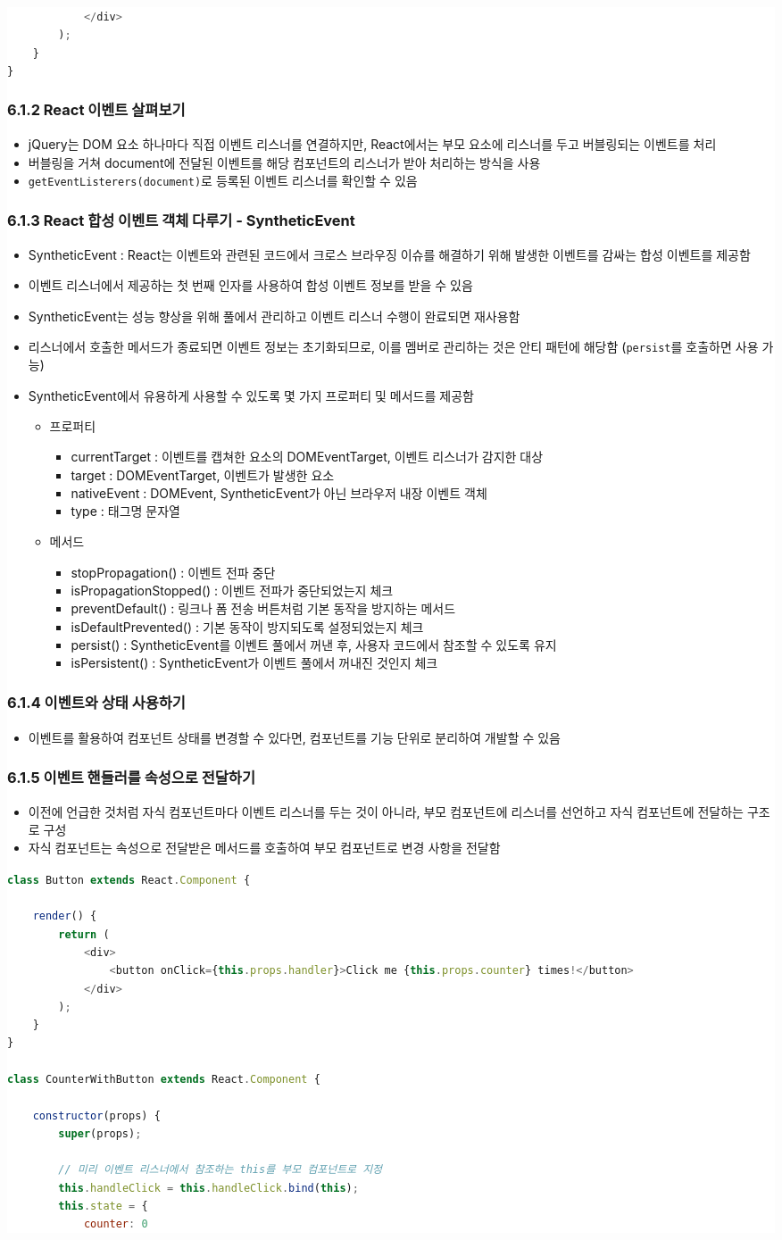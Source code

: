 ```js
            </div>    
        );
    }
}
```

### 6.1.2 React 이벤트 살펴보기

- jQuery는 DOM 요소 하나마다 직접 이벤트 리스너를 연결하지만, React에서는 부모 요소에 리스너를 두고 버블링되는 이벤트를 처리
- 버블링을 거쳐 document에 전달된 이벤트를 해당 컴포넌트의 리스너가 받아 처리하는 방식을 사용
- `getEventListerers(document)`로 등록된 이벤트 리스너를 확인할 수 있음

### 6.1.3 React 합성 이벤트 객체 다루기 - SyntheticEvent

- SyntheticEvent : React는 이벤트와 관련된 코드에서 크로스 브라우징 이슈를 해결하기 위해 발생한 이벤트를 감싸는 합성 이벤트를 제공함
- 이벤트 리스너에서 제공하는 첫 번째 인자를 사용하여 합성 이벤트 정보를 받을 수 있음
- SyntheticEvent는 성능 향상을 위해 풀에서 관리하고 이벤트 리스너 수행이 완료되면 재사용함
- 리스너에서 호출한 메서드가 종료되면 이벤트 정보는 초기화되므로, 이를 멤버로 관리하는 것은 안티 패턴에 해당함 (`persist`를 호출하면 사용 가능)
- SyntheticEvent에서 유용하게 사용할 수 있도록 몇 가지 프로퍼티 및 메서드를 제공함

    - 프로퍼티

        - currentTarget : 이벤트를 캡쳐한 요소의 DOMEventTarget, 이벤트 리스너가 감지한 대상
        - target : DOMEventTarget, 이벤트가 발생한 요소
        - nativeEvent : DOMEvent, SyntheticEvent가 아닌 브라우저 내장 이벤트 객체
        - type : 태그명 문자열

    - 메서드

        - stopPropagation() : 이벤트 전파 중단
        - isPropagationStopped() : 이벤트 전파가 중단되었는지 체크
        - preventDefault() : 링크나 폼 전송 버튼처럼 기본 동작을 방지하는 메서드
        - isDefaultPrevented() : 기본 동작이 방지되도록 설정되었는지 체크
        - persist() : SyntheticEvent를 이벤트 풀에서 꺼낸 후, 사용자 코드에서 참조할 수 있도록 유지
        - isPersistent() : SyntheticEvent가 이벤트 풀에서 꺼내진 것인지 체크

### 6.1.4 이벤트와 상태 사용하기

- 이벤트를 활용하여 컴포넌트 상태를 변경할 수 있다면, 컴포넌트를 기능 단위로 분리하여 개발할 수 있음

### 6.1.5 이벤트 핸들러를 속성으로 전달하기

- 이전에 언급한 것처럼 자식 컴포넌트마다 이벤트 리스너를 두는 것이 아니라, 부모 컴포넌트에 리스너를 선언하고 자식 컴포넌트에 전달하는 구조로 구성
- 자식 컴포넌트는 속성으로 전달받은 메서드를 호출하여 부모 컴포넌트로 변경 사항을 전달함

```js
class Button extends React.Component {

    render() {
        return (
            <div>
                <button onClick={this.props.handler}>Click me {this.props.counter} times!</button>
            </div>
        );
    }
}

class CounterWithButton extends React.Component {

	constructor(props) {
		super(props);

        // 미리 이벤트 리스너에서 참조하는 this를 부모 컴포넌트로 지정
        this.handleClick = this.handleClick.bind(this);
		this.state = {
			counter: 0
```